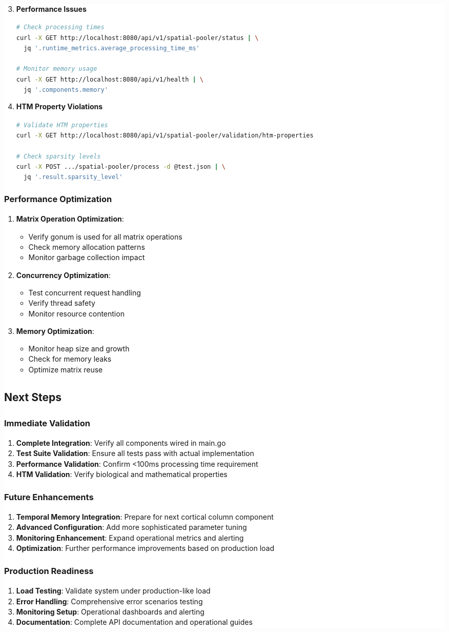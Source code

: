 3. **Performance Issues**
   ```bash
   # Check processing times
   curl -X GET http://localhost:8080/api/v1/spatial-pooler/status | \
     jq '.runtime_metrics.average_processing_time_ms'
   
   # Monitor memory usage
   curl -X GET http://localhost:8080/api/v1/health | \
     jq '.components.memory'
   ```

4. **HTM Property Violations**
   ```bash
   # Validate HTM properties
   curl -X GET http://localhost:8080/api/v1/spatial-pooler/validation/htm-properties
   
   # Check sparsity levels
   curl -X POST .../spatial-pooler/process -d @test.json | \
     jq '.result.sparsity_level'
   ```

### Performance Optimization

1. **Matrix Operation Optimization**:
   - Verify gonum is used for all matrix operations
   - Check memory allocation patterns
   - Monitor garbage collection impact

2. **Concurrency Optimization**:
   - Test concurrent request handling
   - Verify thread safety
   - Monitor resource contention

3. **Memory Optimization**:
   - Monitor heap size and growth
   - Check for memory leaks
   - Optimize matrix reuse

## Next Steps

### Immediate Validation
1. **Complete Integration**: Verify all components wired in main.go
2. **Test Suite Validation**: Ensure all tests pass with actual implementation
3. **Performance Validation**: Confirm <100ms processing time requirement
4. **HTM Validation**: Verify biological and mathematical properties

### Future Enhancements
1. **Temporal Memory Integration**: Prepare for next cortical column component
2. **Advanced Configuration**: Add more sophisticated parameter tuning
3. **Monitoring Enhancement**: Expand operational metrics and alerting
4. **Optimization**: Further performance improvements based on production load

### Production Readiness
1. **Load Testing**: Validate system under production-like load
2. **Error Handling**: Comprehensive error scenarios testing
3. **Monitoring Setup**: Operational dashboards and alerting
4. **Documentation**: Complete API documentation and operational guides
